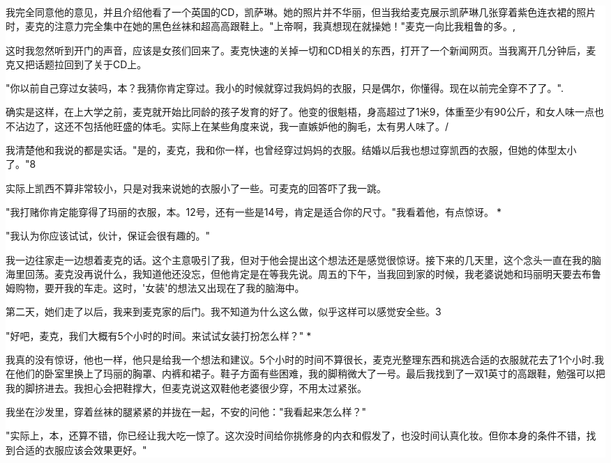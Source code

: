 我完全同意他的意见，并且介绍他看了一个英国的CD，凯萨琳。她的照片并不华丽，但当我给麦克展示凯萨琳几张穿着紫色连衣裙的照片时，麦克的注意力完全集中在她的黑色丝袜和超高高跟鞋上。"上帝啊，我真想现在就操她！"麦克一向比我粗鲁的多。,





这时我忽然听到开门的声音，应该是女孩们回来了。麦克快速的关掉一切和CD相关的东西，打开了一个新闻网页。当我离开几分钟后，麦克又把话题拉回到了关于CD上。





"你以前自己穿过女装吗，本？我猜你肯定穿过。我小的时候就穿过我妈妈的衣服，只是偶尔，你懂得。现在以前完全穿不了了。".





确实是这样，在上大学之前，麦克就开始比同龄的孩子发育的好了。他变的很魁梧，身高超过了1米9，体重至少有90公斤，和女人味一点也不沾边了，这还不包括他旺盛的体毛。实际上在某些角度来说，我一直嫉妒他的胸毛，太有男人味了。/





我清楚他和我说的都是实话。"是的，麦克，我和你一样，也曾经穿过妈妈的衣服。结婚以后我也想过穿凯西的衣服，但她的体型太小了。"8





实际上凯西不算非常较小，只是对我来说她的衣服小了一些。可麦克的回答吓了我一跳。





"我打赌你肯定能穿得了玛丽的衣服，本。12号，还有一些是14号，肯定是适合你的尺寸。"我看着他，有点惊讶。 *



"我认为你应该试试，伙计，保证会很有趣的。"





我一边往家走一边想着麦克的话。这个主意吸引了我，但对于他会提出这个想法还是感觉很惊讶。接下来的几天里，这个念头一直在我的脑海里回荡。麦克没再说什么，我知道他还没忘，但他肯定是在等我先说。周五的下午，当我回到家的时候，我老婆说她和玛丽明天要去布鲁姆购物，要开我的车走。这时，'女装'的想法又出现在了我的脑海中。





第二天，她们走了以后，我来到麦克家的后门。我不知道为什么这么做，似乎这样可以感觉安全些。3



"好吧，麦克，我们大概有5个小时的时间。来试试女装打扮怎么样？" *





我真的没有惊讶，他也一样，他只是给我一个想法和建议。5个小时的时间不算很长，麦克光整理东西和挑选合适的衣服就花去了1个小时.我在他们的卧室里换上了玛丽的胸罩、内裤和裙子。鞋子方面有些困难，我的脚稍微大了一号。最后我找到了一双1英寸的高跟鞋，勉强可以把我的脚挤进去。我担心会把鞋撑大，但麦克说这双鞋他老婆很少穿，不用太过紧张。





我坐在沙发里，穿着丝袜的腿紧紧的并拢在一起，不安的问他："我看起来怎么样？"





"实际上，本，还算不错，你已经让我大吃一惊了。这次没时间给你挑修身的内衣和假发了，也没时间认真化妆。但你本身的条件不错，找到合适的衣服应该会效果更好。"
